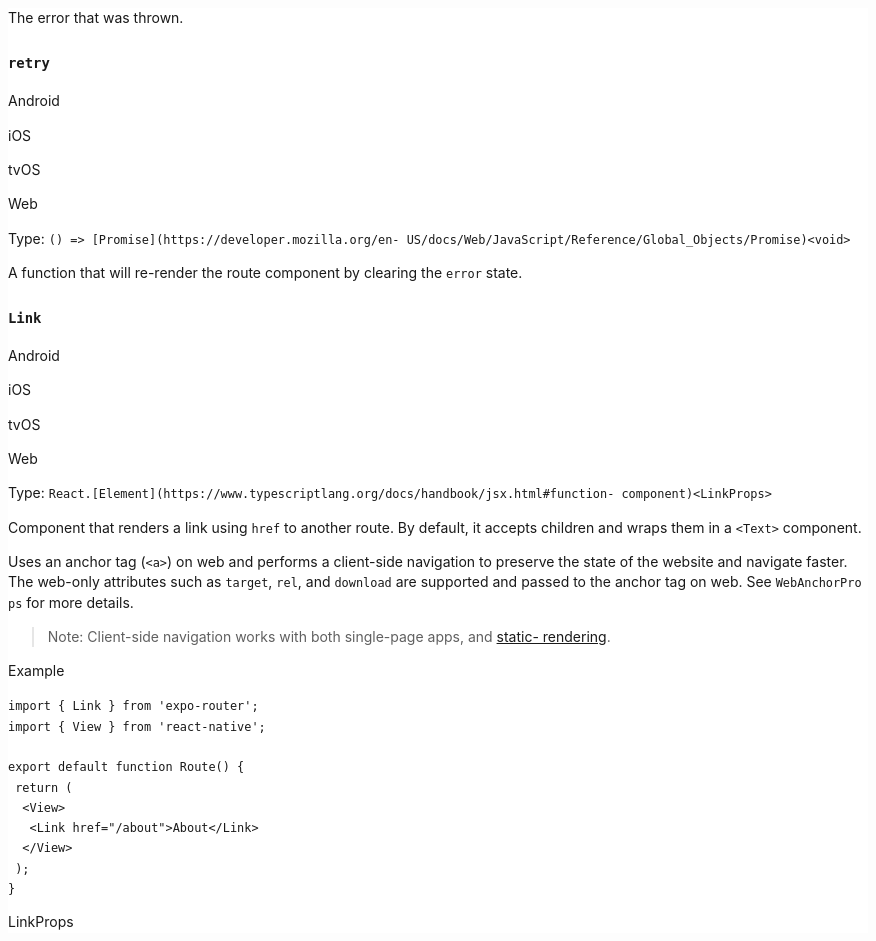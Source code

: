 The error that was thrown.

### `retry`

Android

iOS

tvOS

Web

Type: `() => [Promise](https://developer.mozilla.org/en-
US/docs/Web/JavaScript/Reference/Global_Objects/Promise)<void>`

A function that will re-render the route component by clearing the `error`
state.

### `Link`

Android

iOS

tvOS

Web

Type:
`React.[Element](https://www.typescriptlang.org/docs/handbook/jsx.html#function-
component)<LinkProps>`

Component that renders a link using `href` to another route. By default, it
accepts children and wraps them in a `<Text>` component.

Uses an anchor tag (`<a>`) on web and performs a client-side navigation to
preserve the state of the website and navigate faster. The web-only attributes
such as `target`, `rel`, and `download` are supported and passed to the anchor
tag on web. See `WebAnchorProps` for more details.

> Note: Client-side navigation works with both single-page apps, and [static-
> rendering](/router/reference/static-rendering).

Example

    
    
    import { Link } from 'expo-router';
    import { View } from 'react-native';
    
    export default function Route() {
     return (
      <View>
       <Link href="/about">About</Link>
      </View>
     );
    }
    

LinkProps
